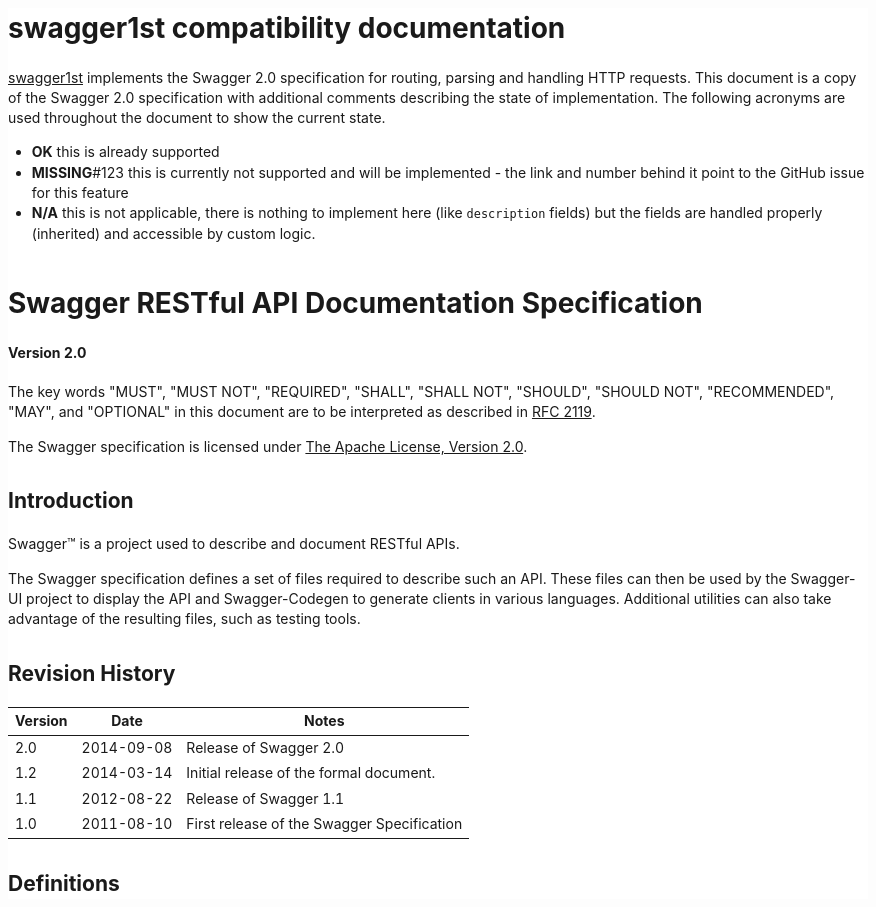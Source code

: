 # swagger1st compatibility documentation

[swagger1st](https://github.com/sarnowski/swagger1st) implements the Swagger 2.0 specification for routing, parsing and
handling HTTP requests. This document is a copy of the Swagger 2.0 specification with additional comments describing the
state of implementation. The following acronyms are used throughout the document to show the current state.

* **OK** this is already supported
* **MISSING**#123 this is currently not supported and will be implemented - the link and number behind it point to the GitHub
  issue for this feature
* **N/A** this is not applicable, there is nothing to implement here (like `description` fields) but the fields are
  handled properly (inherited) and accessible by custom logic.

# Swagger RESTful API Documentation Specification

#### Version 2.0

The key words "MUST", "MUST NOT", "REQUIRED", "SHALL", "SHALL NOT", "SHOULD", "SHOULD NOT", "RECOMMENDED", "MAY", and
"OPTIONAL" in this document are to be interpreted as described in [RFC 2119](http://www.ietf.org/rfc/rfc2119.txt).

The Swagger specification is licensed under
[The Apache License, Version 2.0](http://www.apache.org/licenses/LICENSE-2.0.html).

## Introduction

Swagger™  is a project used to describe and document RESTful APIs.

The Swagger specification defines a set of files required to describe such an API. These files can then be used by the
Swagger-UI project to display the API and Swagger-Codegen to generate clients in various languages. Additional utilities
can also take advantage of the resulting files, such as testing tools.

## Revision History

Version | Date | Notes
--- | --- | ---
2.0 | 2014-09-08 | Release of Swagger 2.0
1.2 | 2014-03-14 | Initial release of the formal document.
1.1 | 2012-08-22 | Release of Swagger 1.1
1.0 | 2011-08-10 | First release of the Swagger Specification

## Definitions
